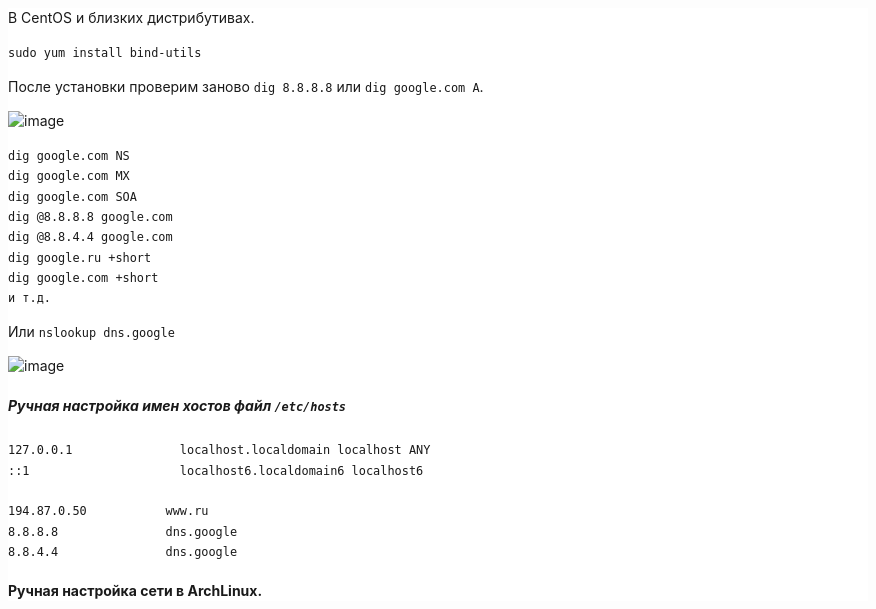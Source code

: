 В CentOS и близких дистрибутивах.<br>
```
sudo yum install bind-utils
```

После установки проверим заново  ``dig 8.8.8.8`` или ``dig google.com A``.

![image](https://github.com/tvgVita69/Linux_begin/assets/98489171/e537b2a3-62c6-4ae5-b46b-881683b7530e)

```
dig google.com NS
dig google.com MX
dig google.com SOA
dig @8.8.8.8 google.com
dig @8.8.4.4 google.com
dig google.ru +short
dig google.com +short
и т.д.
```

Или ``nslookup dns.google``

![image](https://github.com/tvgVita69/Linux_begin/assets/98489171/c45bb3d6-d1c0-4e36-a6bc-f4e8e8c4ce1a)

##### Ручная настройка имен хостов файл ``/etc/hosts``

```
127.0.0.1               localhost.localdomain localhost ANY
::1                     localhost6.localdomain6 localhost6

194.87.0.50           www.ru
8.8.8.8               dns.google
8.8.4.4               dns.google
```

#### Ручная настройка сети в ArchLinux.













